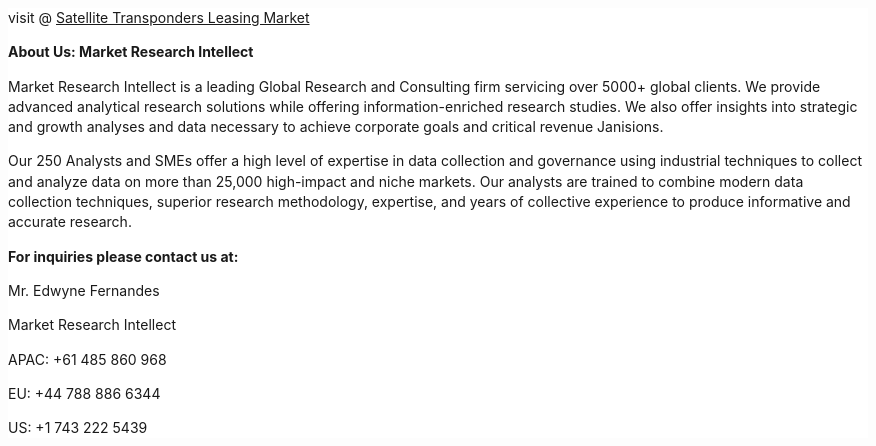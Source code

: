 visit&nbsp;@</strong>&nbsp;</span><span class="font-[700]"><a href="https://www.marketresearchintellect.com/product/global-satellite-transponders-leasing-market-size-forecast/?utm_source=Linkedin&utm_medium=868" target="_blank" data-tracking-control-name="article-ssr-frontend-pulse_little-text-block" data-tracking-will-navigate="" data-test-link="">Satellite Transponders Leasing Market</a></span></p><p><strong><span class="font-[700]">About Us: Market Research Intellect</span></strong></p><p><span class="">Market Research Intellect is a leading Global Research and Consulting firm servicing over 5000+ global clients. We provide advanced analytical research solutions while offering information-enriched research studies.&nbsp;</span>We also offer insights into strategic and growth analyses and data necessary to achieve corporate goals and critical revenue Janisions.</p><p><span class="">Our 250 Analysts and SMEs offer a high level of expertise in data collection and governance using industrial techniques to collect and analyze data on more than 25,000 high-impact and niche markets. Our analysts are trained to combine modern data collection techniques, superior research methodology, expertise, and years of collective experience to produce informative and accurate research.</span></p><p><strong>For inquiries please contact us at:</strong></p><p>Mr. Edwyne Fernandes</p><p>Market Research Intellect</p><p>APAC: +61 485 860 968</p><p>EU: +44 788 886 6344</p><p>US: +1 743 222 5439</p>
